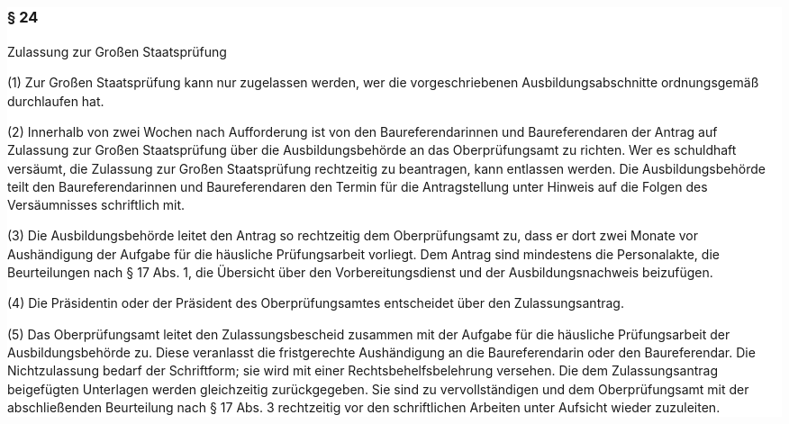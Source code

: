 </div>

</div>

</div>

</div>

<span id="BJNR223000004BJNE002600000.html"></span>

### § 24  
Zulassung zur Großen Staatsprüfung

<div>

<div class="jnhtml">

<div>

<div class="jurAbsatz">

(1) Zur Großen Staatsprüfung kann nur zugelassen werden, wer die
vorgeschriebenen Ausbildungsabschnitte ordnungsgemäß durchlaufen hat.

</div>

<div class="jurAbsatz">

(2) Innerhalb von zwei Wochen nach Aufforderung ist von den
Baureferendarinnen und Baureferendaren der Antrag auf Zulassung zur
Großen Staatsprüfung über die Ausbildungsbehörde an das Oberprüfungsamt
zu richten. Wer es schuldhaft versäumt, die Zulassung zur Großen
Staatsprüfung rechtzeitig zu beantragen, kann entlassen werden. Die
Ausbildungsbehörde teilt den Baureferendarinnen und Baureferendaren den
Termin für die Antragstellung unter Hinweis auf die Folgen des
Versäumnisses schriftlich mit.

</div>

<div class="jurAbsatz">

(3) Die Ausbildungsbehörde leitet den Antrag so rechtzeitig dem
Oberprüfungsamt zu, dass er dort zwei Monate vor Aushändigung der
Aufgabe für die häusliche Prüfungsarbeit vorliegt. Dem Antrag sind
mindestens die Personalakte, die Beurteilungen nach § 17 Abs. 1, die
Übersicht über den Vorbereitungsdienst und der Ausbildungsnachweis
beizufügen.

</div>

<div class="jurAbsatz">

(4) Die Präsidentin oder der Präsident des Oberprüfungsamtes entscheidet
über den Zulassungsantrag.

</div>

<div class="jurAbsatz">

(5) Das Oberprüfungsamt leitet den Zulassungsbescheid zusammen mit der
Aufgabe für die häusliche Prüfungsarbeit der Ausbildungsbehörde zu.
Diese veranlasst die fristgerechte Aushändigung an die Baureferendarin
oder den Baureferendar. Die Nichtzulassung bedarf der Schriftform; sie
wird mit einer Rechtsbehelfsbelehrung versehen. Die dem Zulassungsantrag
beigefügten Unterlagen werden gleichzeitig zurückgegeben. Sie sind zu
vervollständigen und dem Oberprüfungsamt mit der abschließenden
Beurteilung nach § 17 Abs. 3 rechtzeitig vor den schriftlichen Arbeiten
unter Aufsicht wieder zuzuleiten.
